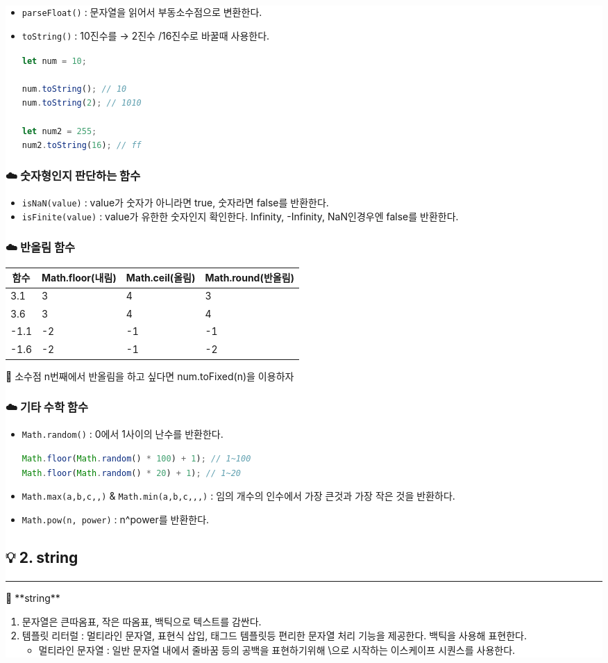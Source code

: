 - `parseFloat()` : 문자열을 읽어서 부동소수점으로 변환한다.
- `toString()` : 10진수를 → 2진수 /16진수로 바꿀때 사용한다.
    
    ```jsx
    let num = 10;
    
    num.toString(); // 10
    num.toString(2); // 1010
    
    let num2 = 255;
    num2.toString(16); // ff
    ```
    

### ☁️ 숫자형인지 판단하는 함수

- `isNaN(value)` : value가 숫자가 아니라면 true, 숫자라면 false를 반환한다.
- `isFinite(value)` : value가 유한한 숫자인지 확인한다. Infinity,  -Infinity, NaN인경우엔 false를 반환한다.

### ☁️ 반올림 함수

| 함수 | Math.floor(내림) | Math.ceil(올림) | Math.round(반올림) |
| --- | --- | --- | --- |
| 3.1 | 3 | 4 | 3 |
| 3.6 | 3 | 4 | 4 |
| -1.1 | -2 | -1 | -1 |
| -1.6 | -2 | -1 | -2 |

🧐 소수점 n번째에서 반올림을 하고 싶다면 num.toFixed(n)을 이용하자

### ☁️ 기타 수학 함수

- `Math.random()` : 0에서 1사이의 난수를 반환한다.
    
    ```jsx
    Math.floor(Math.random() * 100) + 1); // 1~100
    Math.floor(Math.random() * 20) + 1); // 1~20
    ```
    
- `Math.max(a,b,c,,)` & `Math.min(a,b,c,,,)` : 임의 개수의 인수에서 가장 큰것과 가장 작은 것을 반환하다.
- `Math.pow(n, power)` : n^power를 반환한다.

## 💡 2. string

---

<aside>
💭 **string**

1. 문자열은 큰따옴표, 작은 따옴표, 백틱으로 텍스트를 감싼다. 
2. 템플릿 리터럴 : 멀티라인 문자열, 표현식 삽입, 태그드 템플릿등 편리한 문자열 처리 기능을 제공한다. 백틱을 사용해 표현한다.
    - 멀티라인 문자열 : 일반 문자열 내에서 줄바꿈 등의 공백을 표현하기위해 \으로 시작하는 이스케이프 시퀀스를 사용한다.
        